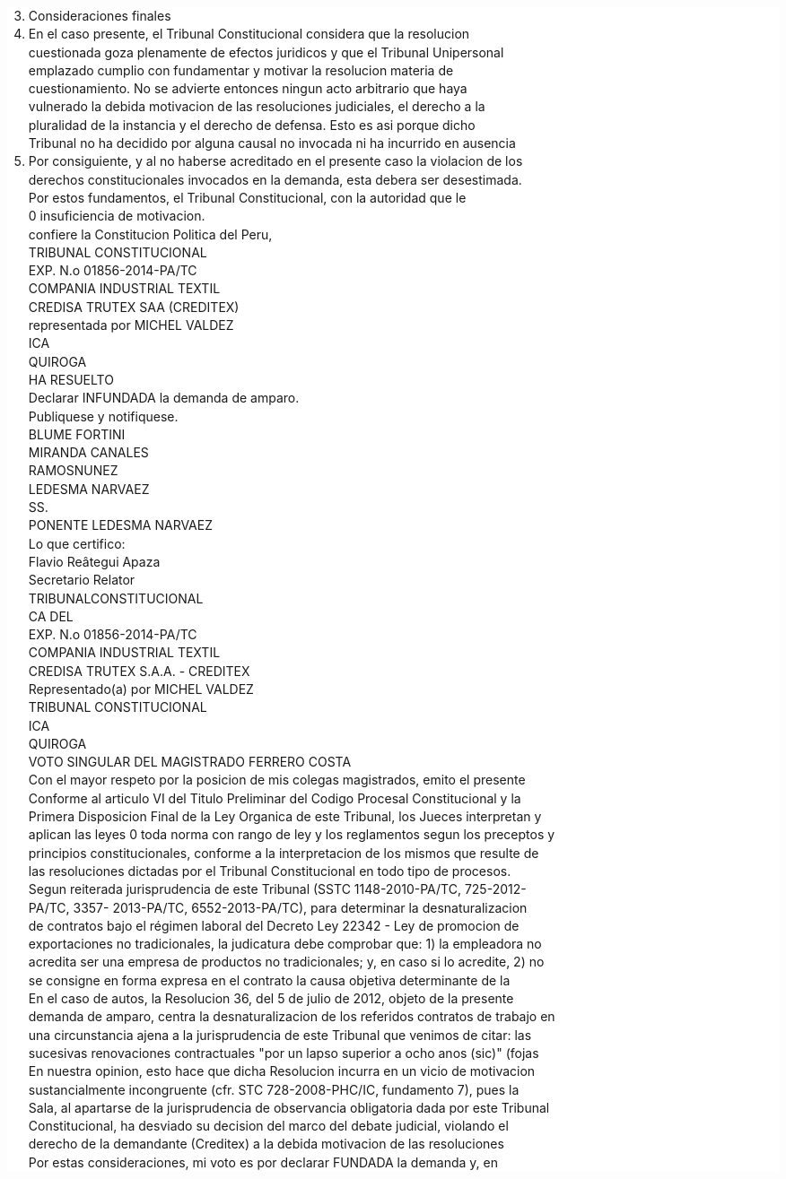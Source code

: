 3. Consideraciones finales  
34. En el caso presente, el Tribunal Constitucional considera que la resolucion  
cuestionada goza plenamente de efectos juridicos y que el Tribunal Unipersonal  
emplazado cumplio con fundamentar y motivar la resolucion materia de  
cuestionamiento. No se advierte entonces ningun acto arbitrario que haya  
vulnerado la debida motivacion de las resoluciones judiciales, el derecho a la  
pluralidad de la instancia y el derecho de defensa. Esto es asi porque dicho  
Tribunal no ha decidido por alguna causal no invocada ni ha incurrido en ausencia  
35. Por consiguiente, y al no haberse acreditado en el presente caso la violacion de los  
derechos constitucionales invocados en la demanda, esta debera ser desestimada.  
Por estos fundamentos, el Tribunal Constitucional, con la autoridad que le  
0 insuficiencia de motivacion.  
confiere la Constitucion Politica del Peru,  
TRIBUNAL CONSTITUCIONAL  
EXP. N.o 01856-2014-PA/TC  
COMPANIA INDUSTRIAL TEXTIL  
CREDISA TRUTEX SAA (CREDITEX)  
representada por MICHEL VALDEZ  
ICA  
QUIROGA  
HA RESUELTO  
Declarar INFUNDADA la demanda de amparo.  
Publiquese y notifiquese.  
BLUME FORTINI  
MIRANDA CANALES  
RAMOSNUNEZ  
LEDESMA NARVAEZ  
SS.  
PONENTE LEDESMA NARVAEZ  
Lo que certifico:  
Flavio Reâtegui Apaza  
Secretario Relator  
TRIBUNALCONSTITUCIONAL  
CA DEL  
EXP. N.o 01856-2014-PA/TC  
COMPANIA INDUSTRIAL TEXTIL  
CREDISA TRUTEX S.A.A. - CREDITEX  
Representado(a) por MICHEL VALDEZ  
TRIBUNAL CONSTITUCIONAL  
ICA  
QUIROGA  
VOTO SINGULAR DEL MAGISTRADO FERRERO COSTA  
Con el mayor respeto por la posicion de mis colegas magistrados, emito el presente  
Conforme al articulo VI del Titulo Preliminar del Codigo Procesal Constitucional y la  
Primera Disposicion Final de la Ley Organica de este Tribunal, los Jueces interpretan y  
aplican las leyes 0 toda norma con rango de ley y los reglamentos segun los preceptos y  
principios constitucionales, conforme a la interpretacion de los mismos que resulte de  
las resoluciones dictadas por el Tribunal Constitucional en todo tipo de procesos.  
Segun reiterada jurisprudencia de este Tribunal (SSTC 1148-2010-PA/TC, 725-2012-  
PA/TC, 3357- 2013-PA/TC, 6552-2013-PA/TC), para determinar la desnaturalizacion  
de contratos bajo el régimen laboral del Decreto Ley 22342 - Ley de promocion de  
exportaciones no tradicionales, la judicatura debe comprobar que: 1) la empleadora no  
acredita ser una empresa de productos no tradicionales; y, en caso si lo acredite, 2) no  
se consigne en forma expresa en el contrato la causa objetiva determinante de la  
En el caso de autos, la Resolucion 36, del 5 de julio de 2012, objeto de la presente  
demanda de amparo, centra la desnaturalizacion de los referidos contratos de trabajo en  
una circunstancia ajena a la jurisprudencia de este Tribunal que venimos de citar: las  
sucesivas renovaciones contractuales "por un lapso superior a ocho anos (sic)" (fojas  
En nuestra opinion, esto hace que dicha Resolucion incurra en un vicio de motivacion  
sustancialmente incongruente (cfr. STC 728-2008-PHC/IC, fundamento 7), pues la  
Sala, al apartarse de la jurisprudencia de observancia obligatoria dada por este Tribunal  
Constitucional, ha desviado su decision del marco del debate judicial, violando el  
derecho de la demandante (Creditex) a la debida motivacion de las resoluciones  
Por estas consideraciones, mi voto es por declarar FUNDADA la demanda y, en  